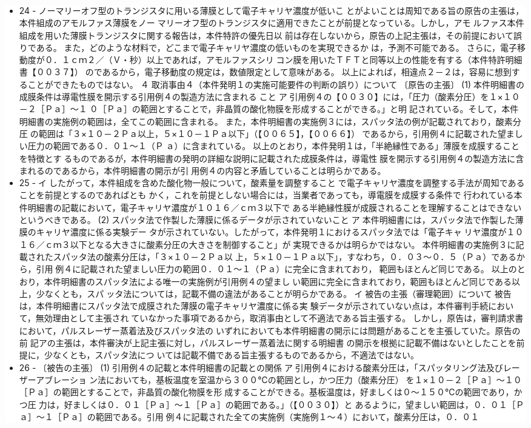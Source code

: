 - 24 - 
 ノーマリーオフ型のトランジスタに用いる薄膜として電子キャリヤ濃度が低いこ
とがよいことは周知である旨の原告の主張は，本件組成のアモルファス薄膜をノー
マリーオフ型のトランジスタに適用できたことが前提となっている。しかし，アモ
ルファス本件組成を用いた薄膜トランジスタに関する報告は，本件特許の優先日以
前は存在しないから，原告の上記主張は，その前提において誤りである。 
 また，どのような材料で，どこまで電子キャリヤ濃度の低いものを実現できるか
は，予測不可能である。 
 さらに，電子移動度が０．１ｃｍ２／（Ｖ・秒）以上であれば，アモルファスシリ
コン膜を用いたＴＦＴと同等以上の性能を有する（本件特許明細書【００３７】）
のであるから，電子移動度の規定は，数値限定として意味がある。 
 以上によれば，相違点２－２は，容易に想到することができたものではない。 
 ４ 取消事由４（本件発明１の実施可能要件の判断の誤り）について 
〔原告の主張〕 
 (1) 本件明細書の成膜条件は導電性膜を開示する引用例４の製造方法に含まれる
こと 
 ア 引用例４の【００３０】には，「圧力（酸素分圧）を１×１０－２［Ｐａ］～１
０［Ｐａ］の範囲とすることで，非晶質の酸化物膜を形成することができる。」と明
記されている。そして，本件明細書の実施例の範囲は，全てこの範囲に含まれる。 
 また，本件明細書の実施例３には，スパッタ法の例が記載されており，酸素分圧
の範囲は「３×１０－２Ｐａ以上，５×１０－１Ｐａ以下」（【００６５】，【００６６】）
であるから，引用例４に記載された望ましい圧力の範囲である０．０１～１（Ｐ
ａ）に含まれている。 
 以上のとおり，本件発明１は，「半絶縁性である」薄膜を成膜することを特徴とす
るものであるが，本件明細書の発明の詳細な説明に記載された成膜条件は，導電性
膜を開示する引用例４の製造方法に含まれるのであるから，本件明細書の開示が引
用例４の内容と矛盾していることは明らかである。 
- 25 - 
 イ したがって，本件組成を含めた酸化物一般について，酸素量を調整すること
で電子キャリヤ濃度を調整する手法が周知であることを前提とするのであればとも
かく，これを前提としない場合には，当業者であっても，導電膜を成膜する条件で
行われている本件明細書の記載において，電子キャリヤ濃度が１０１６／ｃｍ３以下で
ある半絶縁性膜が成膜されることを理解することはできないというべきである。 
 (2) スパッタ法で作製した薄膜に係るデータが示されていないこと 
 ア 本件明細書には，スパッタ法で作製した薄膜のキャリヤ濃度に係る実験デー
タが示されていない。したがって，本件発明１におけるスパッタ法では「電子キャ
リヤ濃度が１０１６／ｃｍ３以下となる大きさに酸素分圧の大きさを制御すること」が
実現できるかは明らかではない。 
 本件明細書の実施例３に記載されたスパッタ法の酸素分圧は，「３×１０－２Ｐａ以
上，５×１０－１Ｐａ以下」，すなわち，０．０３～０．５（Ｐａ）であるから，引用
例４に記載された望ましい圧力の範囲０．０１～１（Ｐａ）に完全に含まれており，
範囲もほとんど同じである。 
 以上のとおり，本件明細書のスパッタ法による唯一の実施例が引用例４の望まし
い範囲に完全に含まれており，範囲もほとんど同じである以上，少なくとも，スパ
ッタ法については，記載不備の違法があることが明らかである。 
 イ 被告の主張（審理範囲）について 
 被告は，本件明細書にスパッタ法で成膜された薄膜の電子キャリヤ濃度に係る実
験データが示されていない点は，本件審判手続において，無効理由として主張され
ていなかった事項であるから，取消事由として不適法である旨主張する。 
 しかし，原告は，審判請求書において，パルスレーザー蒸着法及びスパッタ法の
いずれにおいても本件明細書の開示には問題があることを主張していた。原告の前
記アの主張は，本件審決が上記主張に対し，パルスレーザー蒸着法に関する明細書
の開示を根拠に記載不備はないとしたことを前提に，少なくとも，スパッタ法につ
いては記載不備である旨主張するものであるから，不適法ではない。 
- 26 - 
〔被告の主張〕 
 (1) 引用例４の記載と本件明細書の記載との関係 
 ア 引用例４における酸素分圧は，「スパッタリング法及びレーザーアブレーショ
ン法においても，基板温度を室温から３００℃の範囲とし，かつ圧力（酸素分圧）
を１×１０－２［Ｐａ］～１０［Ｐａ］の範囲とすることで，非晶質の酸化物膜を形
成することができる。基板温度は，好ましくは０～１５０℃の範囲であり，かつ圧
力は，好ましくは０．０１［Ｐａ］～１［Ｐａ］の範囲である。」（【００３０】）と
あるように，望ましい範囲は，０．０１［Ｐａ］～１［Ｐａ］の範囲である。引用
例４に記載された全ての実施例（実施例１～４）において，酸素分圧は，０．０１